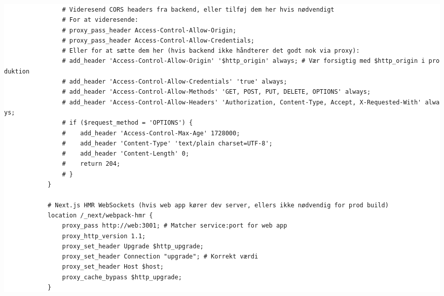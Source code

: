                     # Videresend CORS headers fra backend, eller tilføj dem her hvis nødvendigt
                    # For at videresende:
                    # proxy_pass_header Access-Control-Allow-Origin;
                    # proxy_pass_header Access-Control-Allow-Credentials;
                    # Eller for at sætte dem her (hvis backend ikke håndterer det godt nok via proxy):
                    # add_header 'Access-Control-Allow-Origin' '$http_origin' always; # Vær forsigtig med $http_origin i produktion
                    # add_header 'Access-Control-Allow-Credentials' 'true' always;
                    # add_header 'Access-Control-Allow-Methods' 'GET, POST, PUT, DELETE, OPTIONS' always;
                    # add_header 'Access-Control-Allow-Headers' 'Authorization, Content-Type, Accept, X-Requested-With' always;
                    # if ($request_method = 'OPTIONS') {
                    #    add_header 'Access-Control-Max-Age' 1728000;
                    #    add_header 'Content-Type' 'text/plain charset=UTF-8';
                    #    add_header 'Content-Length' 0;
                    #    return 204;
                    # }
                }

                # Next.js HMR WebSockets (hvis web app kører dev server, ellers ikke nødvendig for prod build)
                location /_next/webpack-hmr {
                    proxy_pass http://web:3001; # Matcher service:port for web app
                    proxy_http_version 1.1;
                    proxy_set_header Upgrade $http_upgrade;
                    proxy_set_header Connection "upgrade"; # Korrekt værdi
                    proxy_set_header Host $host;
                    proxy_cache_bypass $http_upgrade;
                }
